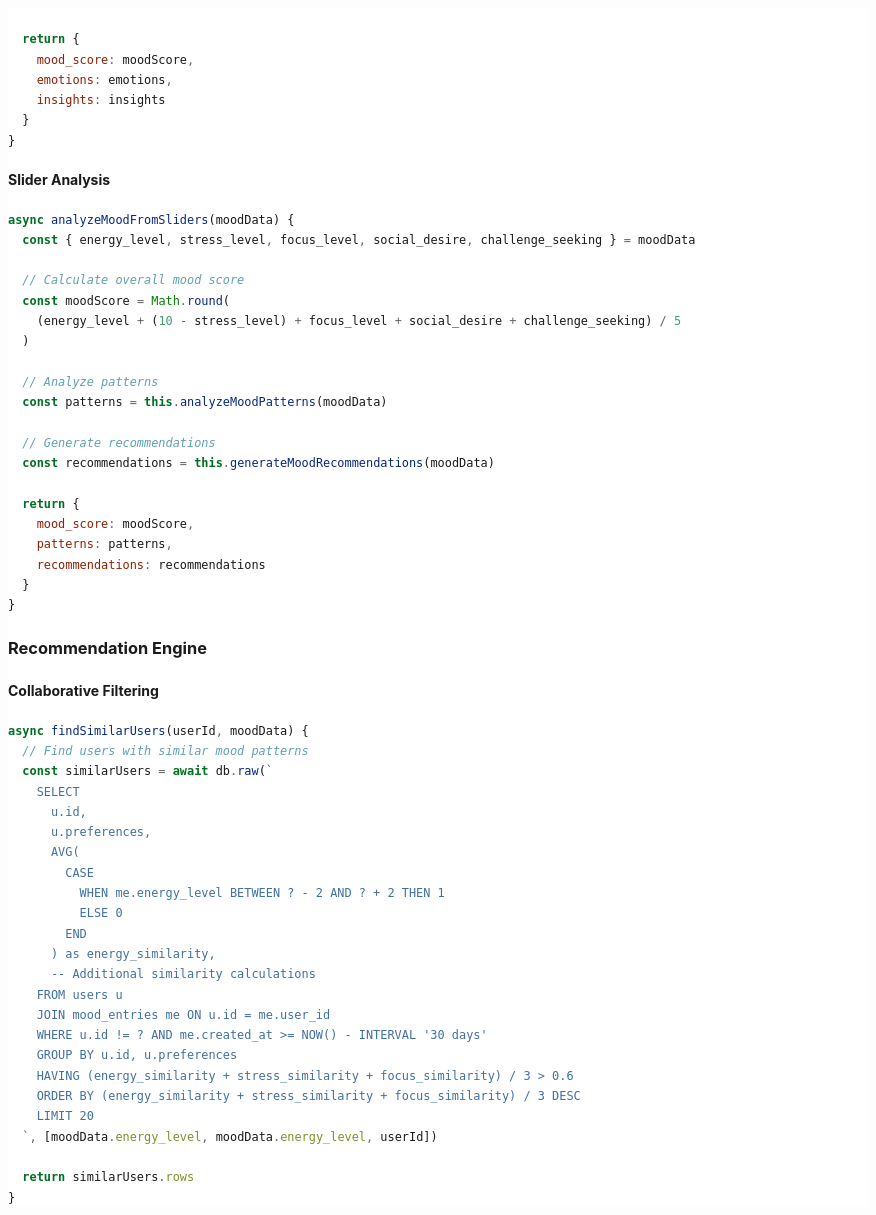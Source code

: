 ```javascript
  
  return {
    mood_score: moodScore,
    emotions: emotions,
    insights: insights
  }
}
```

#### Slider Analysis
```javascript
async analyzeMoodFromSliders(moodData) {
  const { energy_level, stress_level, focus_level, social_desire, challenge_seeking } = moodData
  
  // Calculate overall mood score
  const moodScore = Math.round(
    (energy_level + (10 - stress_level) + focus_level + social_desire + challenge_seeking) / 5
  )
  
  // Analyze patterns
  const patterns = this.analyzeMoodPatterns(moodData)
  
  // Generate recommendations
  const recommendations = this.generateMoodRecommendations(moodData)
  
  return {
    mood_score: moodScore,
    patterns: patterns,
    recommendations: recommendations
  }
}
```

### Recommendation Engine

#### Collaborative Filtering
```javascript
async findSimilarUsers(userId, moodData) {
  // Find users with similar mood patterns
  const similarUsers = await db.raw(`
    SELECT 
      u.id,
      u.preferences,
      AVG(
        CASE 
          WHEN me.energy_level BETWEEN ? - 2 AND ? + 2 THEN 1 
          ELSE 0 
        END
      ) as energy_similarity,
      -- Additional similarity calculations
    FROM users u
    JOIN mood_entries me ON u.id = me.user_id
    WHERE u.id != ? AND me.created_at >= NOW() - INTERVAL '30 days'
    GROUP BY u.id, u.preferences
    HAVING (energy_similarity + stress_similarity + focus_similarity) / 3 > 0.6
    ORDER BY (energy_similarity + stress_similarity + focus_similarity) / 3 DESC
    LIMIT 20
  `, [moodData.energy_level, moodData.energy_level, userId])
  
  return similarUsers.rows
}
```

